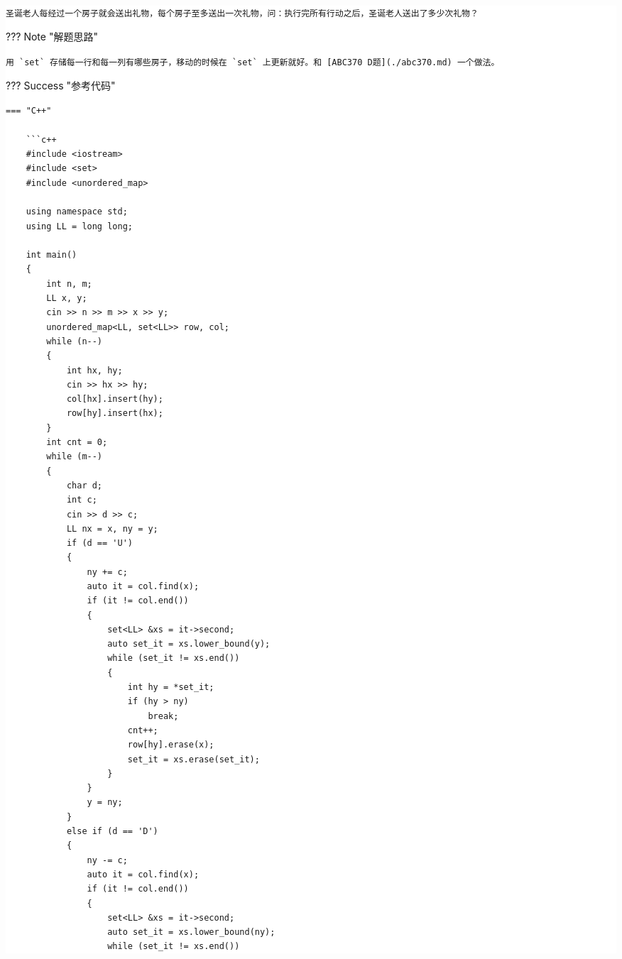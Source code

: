     圣诞老人每经过一个房子就会送出礼物，每个房子至多送出一次礼物，问：执行完所有行动之后，圣诞老人送出了多少次礼物？

??? Note "解题思路"

    用 `set` 存储每一行和每一列有哪些房子，移动的时候在 `set` 上更新就好。和 [ABC370 D题](./abc370.md) 一个做法。

??? Success "参考代码"

    === "C++"
    
        ```c++
        #include <iostream>
        #include <set>
        #include <unordered_map>
    
        using namespace std;
        using LL = long long;
    
        int main()
        {
            int n, m;
            LL x, y;
            cin >> n >> m >> x >> y;
            unordered_map<LL, set<LL>> row, col;
            while (n--)
            {
                int hx, hy;
                cin >> hx >> hy;
                col[hx].insert(hy);
                row[hy].insert(hx);
            }
            int cnt = 0;
            while (m--)
            {
                char d;
                int c;
                cin >> d >> c;
                LL nx = x, ny = y;
                if (d == 'U')
                {
                    ny += c;
                    auto it = col.find(x);
                    if (it != col.end())
                    {
                        set<LL> &xs = it->second;
                        auto set_it = xs.lower_bound(y);
                        while (set_it != xs.end())
                        {
                            int hy = *set_it;
                            if (hy > ny)
                                break;
                            cnt++;
                            row[hy].erase(x);
                            set_it = xs.erase(set_it);
                        }
                    }
                    y = ny;
                }
                else if (d == 'D')
                {
                    ny -= c;
                    auto it = col.find(x);
                    if (it != col.end())
                    {
                        set<LL> &xs = it->second;
                        auto set_it = xs.lower_bound(ny);
                        while (set_it != xs.end())
